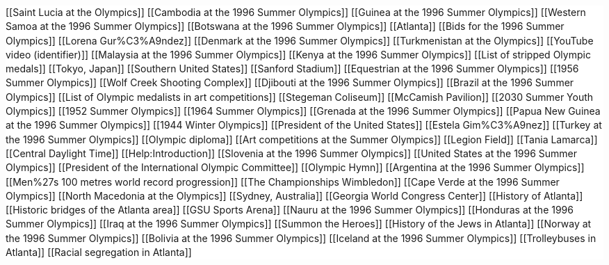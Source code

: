 [[Saint Lucia at the Olympics]]
[[Cambodia at the 1996 Summer Olympics]]
[[Guinea at the 1996 Summer Olympics]]
[[Western Samoa at the 1996 Summer Olympics]]
[[Botswana at the 1996 Summer Olympics]]
[[Atlanta]]
[[Bids for the 1996 Summer Olympics]]
[[Lorena Gur%C3%A9ndez]]
[[Denmark at the 1996 Summer Olympics]]
[[Turkmenistan at the Olympics]]
[[YouTube video (identifier)]]
[[Malaysia at the 1996 Summer Olympics]]
[[Kenya at the 1996 Summer Olympics]]
[[List of stripped Olympic medals]]
[[Tokyo, Japan]]
[[Southern United States]]
[[Sanford Stadium]]
[[Equestrian at the 1996 Summer Olympics]]
[[1956 Summer Olympics]]
[[Wolf Creek Shooting Complex]]
[[Djibouti at the 1996 Summer Olympics]]
[[Brazil at the 1996 Summer Olympics]]
[[List of Olympic medalists in art competitions]]
[[Stegeman Coliseum]]
[[McCamish Pavilion]]
[[2030 Summer Youth Olympics]]
[[1952 Summer Olympics]]
[[1964 Summer Olympics]]
[[Grenada at the 1996 Summer Olympics]]
[[Papua New Guinea at the 1996 Summer Olympics]]
[[1944 Winter Olympics]]
[[President of the United States]]
[[Estela Gim%C3%A9nez]]
[[Turkey at the 1996 Summer Olympics]]
[[Olympic diploma]]
[[Art competitions at the Summer Olympics]]
[[Legion Field]]
[[Tania Lamarca]]
[[Central Daylight Time]]
[[Help:Introduction]]
[[Slovenia at the 1996 Summer Olympics]]
[[United States at the 1996 Summer Olympics]]
[[President of the International Olympic Committee]]
[[Olympic Hymn]]
[[Argentina at the 1996 Summer Olympics]]
[[Men%27s 100 metres world record progression]]
[[The Championships Wimbledon]]
[[Cape Verde at the 1996 Summer Olympics]]
[[North Macedonia at the Olympics]]
[[Sydney, Australia]]
[[Georgia World Congress Center]]
[[History of Atlanta]]
[[Historic bridges of the Atlanta area]]
[[GSU Sports Arena]]
[[Nauru at the 1996 Summer Olympics]]
[[Honduras at the 1996 Summer Olympics]]
[[Iraq at the 1996 Summer Olympics]]
[[Summon the Heroes]]
[[History of the Jews in Atlanta]]
[[Norway at the 1996 Summer Olympics]]
[[Bolivia at the 1996 Summer Olympics]]
[[Iceland at the 1996 Summer Olympics]]
[[Trolleybuses in Atlanta]]
[[Racial segregation in Atlanta]]